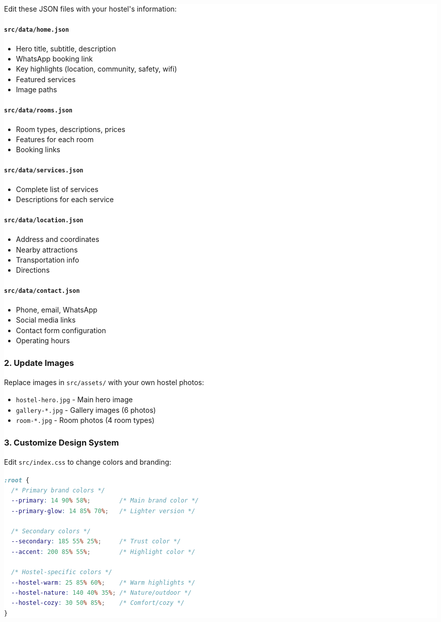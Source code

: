 Edit these JSON files with your hostel's information:

#### `src/data/home.json`
- Hero title, subtitle, description
- WhatsApp booking link
- Key highlights (location, community, safety, wifi)
- Featured services
- Image paths

#### `src/data/rooms.json`
- Room types, descriptions, prices
- Features for each room
- Booking links

#### `src/data/services.json`
- Complete list of services
- Descriptions for each service

#### `src/data/location.json`
- Address and coordinates
- Nearby attractions
- Transportation info
- Directions

#### `src/data/contact.json`
- Phone, email, WhatsApp
- Social media links
- Contact form configuration
- Operating hours

### 2. Update Images

Replace images in `src/assets/` with your own hostel photos:
- `hostel-hero.jpg` - Main hero image
- `gallery-*.jpg` - Gallery images (6 photos)
- `room-*.jpg` - Room photos (4 room types)

### 3. Customize Design System

Edit `src/index.css` to change colors and branding:

```css
:root {
  /* Primary brand colors */
  --primary: 14 90% 58%;        /* Main brand color */
  --primary-glow: 14 85% 70%;   /* Lighter version */
  
  /* Secondary colors */
  --secondary: 185 55% 25%;     /* Trust color */
  --accent: 200 85% 55%;        /* Highlight color */
  
  /* Hostel-specific colors */
  --hostel-warm: 25 85% 60%;    /* Warm highlights */
  --hostel-nature: 140 40% 35%; /* Nature/outdoor */
  --hostel-cozy: 30 50% 85%;    /* Comfort/cozy */
}
```
